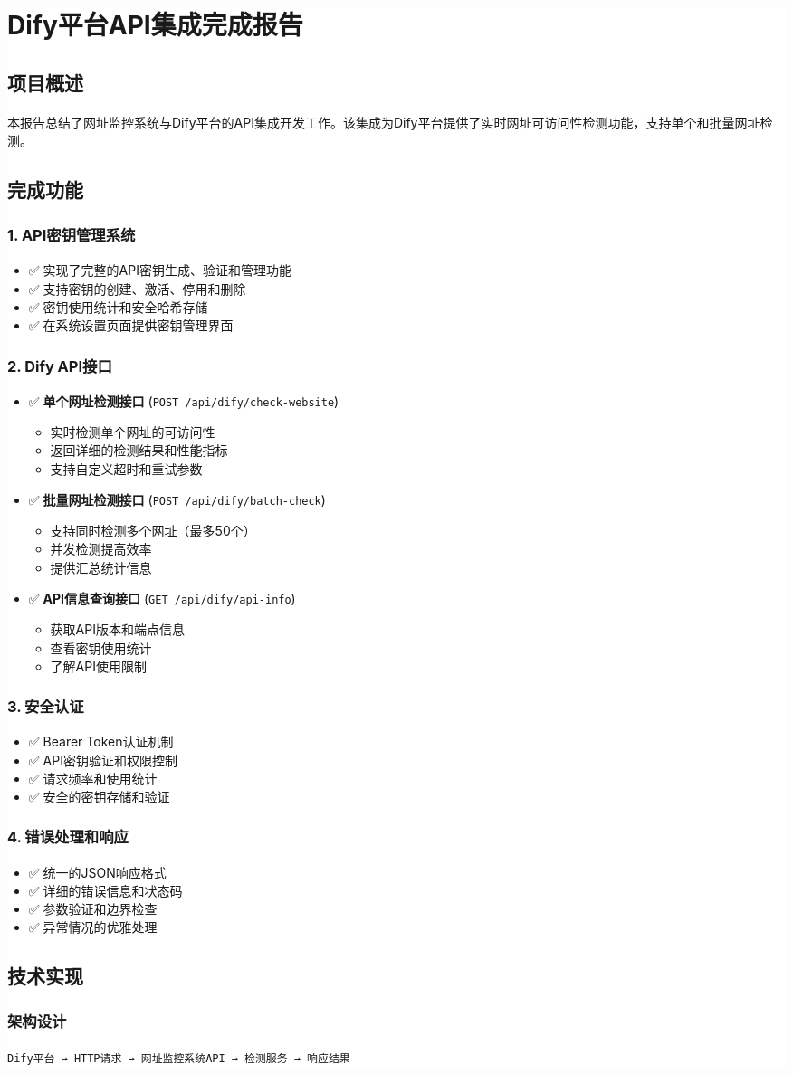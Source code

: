 # Dify平台API集成完成报告

## 项目概述

本报告总结了网址监控系统与Dify平台的API集成开发工作。该集成为Dify平台提供了实时网址可访问性检测功能，支持单个和批量网址检测。

## 完成功能

### 1. API密钥管理系统
- ✅ 实现了完整的API密钥生成、验证和管理功能
- ✅ 支持密钥的创建、激活、停用和删除
- ✅ 密钥使用统计和安全哈希存储
- ✅ 在系统设置页面提供密钥管理界面

### 2. Dify API接口
- ✅ **单个网址检测接口** (`POST /api/dify/check-website`)
  - 实时检测单个网址的可访问性
  - 返回详细的检测结果和性能指标
  - 支持自定义超时和重试参数

- ✅ **批量网址检测接口** (`POST /api/dify/batch-check`)
  - 支持同时检测多个网址（最多50个）
  - 并发检测提高效率
  - 提供汇总统计信息

- ✅ **API信息查询接口** (`GET /api/dify/api-info`)
  - 获取API版本和端点信息
  - 查看密钥使用统计
  - 了解API使用限制

### 3. 安全认证
- ✅ Bearer Token认证机制
- ✅ API密钥验证和权限控制
- ✅ 请求频率和使用统计
- ✅ 安全的密钥存储和验证

### 4. 错误处理和响应
- ✅ 统一的JSON响应格式
- ✅ 详细的错误信息和状态码
- ✅ 参数验证和边界检查
- ✅ 异常情况的优雅处理

## 技术实现

### 架构设计
```
Dify平台 → HTTP请求 → 网址监控系统API → 检测服务 → 响应结果
```
